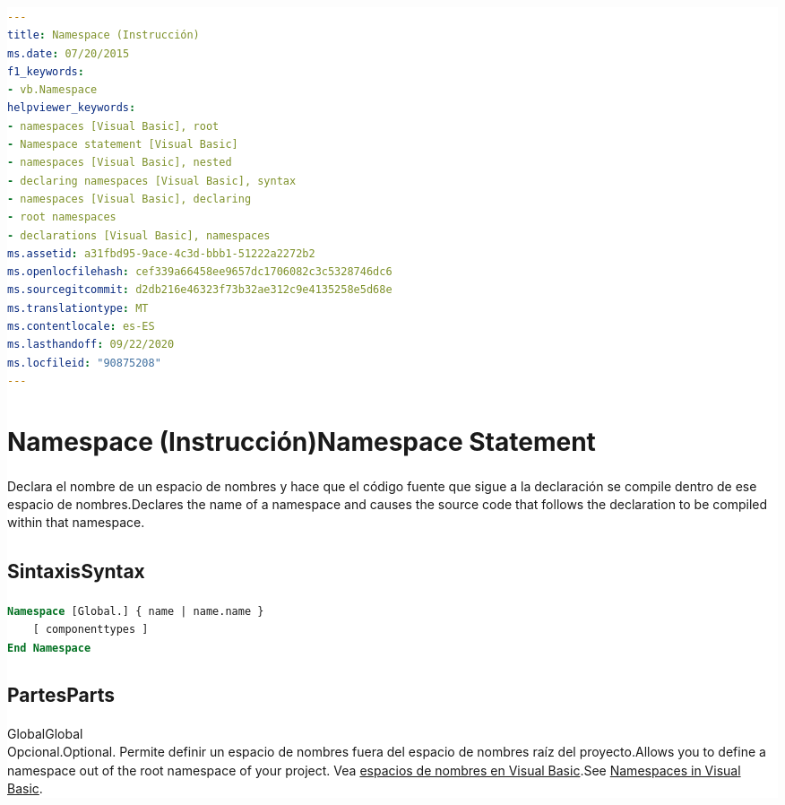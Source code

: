 ```yaml
---
title: Namespace (Instrucción)
ms.date: 07/20/2015
f1_keywords:
- vb.Namespace
helpviewer_keywords:
- namespaces [Visual Basic], root
- Namespace statement [Visual Basic]
- namespaces [Visual Basic], nested
- declaring namespaces [Visual Basic], syntax
- namespaces [Visual Basic], declaring
- root namespaces
- declarations [Visual Basic], namespaces
ms.assetid: a31fbd95-9ace-4c3d-bbb1-51222a2272b2
ms.openlocfilehash: cef339a66458ee9657dc1706082c3c5328746dc6
ms.sourcegitcommit: d2db216e46323f73b32ae312c9e4135258e5d68e
ms.translationtype: MT
ms.contentlocale: es-ES
ms.lasthandoff: 09/22/2020
ms.locfileid: "90875208"
---
```

# <a name="namespace-statement"></a><span data-ttu-id="6f66e-102">Namespace (Instrucción)</span><span class="sxs-lookup"><span data-stu-id="6f66e-102">Namespace Statement</span></span>

<span data-ttu-id="6f66e-103">Declara el nombre de un espacio de nombres y hace que el código fuente que sigue a la declaración se compile dentro de ese espacio de nombres.</span><span class="sxs-lookup"><span data-stu-id="6f66e-103">Declares the name of a namespace and causes the source code that follows the declaration to be compiled within that namespace.</span></span>  
  
## <a name="syntax"></a><span data-ttu-id="6f66e-104">Sintaxis</span><span class="sxs-lookup"><span data-stu-id="6f66e-104">Syntax</span></span>  
  
```vb  
Namespace [Global.] { name | name.name }  
    [ componenttypes ]  
End Namespace  
```  
  
## <a name="parts"></a><span data-ttu-id="6f66e-105">Partes</span><span class="sxs-lookup"><span data-stu-id="6f66e-105">Parts</span></span>  

 <span data-ttu-id="6f66e-106">Global</span><span class="sxs-lookup"><span data-stu-id="6f66e-106">Global</span></span>  
 <span data-ttu-id="6f66e-107">Opcional.</span><span class="sxs-lookup"><span data-stu-id="6f66e-107">Optional.</span></span> <span data-ttu-id="6f66e-108">Permite definir un espacio de nombres fuera del espacio de nombres raíz del proyecto.</span><span class="sxs-lookup"><span data-stu-id="6f66e-108">Allows you to define a namespace out of the root namespace of your project.</span></span> <span data-ttu-id="6f66e-109">Vea [espacios de nombres en Visual Basic](../../programming-guide/program-structure/namespaces.md).</span><span class="sxs-lookup"><span data-stu-id="6f66e-109">See [Namespaces in Visual Basic](../../programming-guide/program-structure/namespaces.md).</span></span>  
  